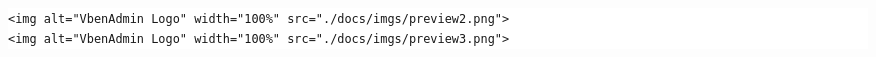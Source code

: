     <img alt="VbenAdmin Logo" width="100%" src="./docs/imgs/preview2.png">
    <img alt="VbenAdmin Logo" width="100%" src="./docs/imgs/preview3.png">